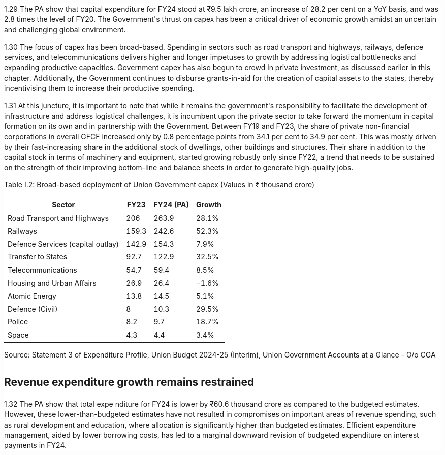 1.29 The PA show that capital expenditure for FY24 stood at ₹9.5 lakh crore, an increase of 28.2 per cent on a YoY basis, and was 2.8 times the level of FY20. The Government's thrust on capex has been a critical driver of economic growth amidst an uncertain and challenging global environment.

1.30  The  focus  of  capex  has  been  broad-based.  Spending  in  sectors  such  as  road  transport and highways, railways, defence services, and telecommunications delivers higher and longer impetuses to growth by addressing logistical bottlenecks and expanding productive capacities. Government capex has also begun to crowd in private investment, as discussed earlier in this chapter. Additionally, the Government continues to disburse grants-in-aid for the creation of capital assets to the states, thereby incentivising them to increase their productive spending.

1.31 At this juncture, it is important to note that while it remains the government's responsibility to facilitate the development of infrastructure and address logistical challenges, it is incumbent upon the private sector to take forward the momentum in capital formation on its own and in partnership with the Government. Between FY19 and FY23, the share of private non-financial corporations in overall GFCF increased only by 0.8 percentage points from 34.1 per cent to 34.9 per cent. This was mostly driven by their fast-increasing share in the additional stock of dwellings, other buildings and structures. Their share in addition to the capital stock in terms of machinery and equipment, started growing robustly only since FY22, a trend that needs to be sustained on the strength of their improving bottom-line and balance sheets in order to generate high-quality jobs.

Table I.2: Broad-based deployment of Union Government capex (Values in ₹ thousand crore)

| Sector                            |   FY23 |   FY24 (PA) | Growth   |
|-----------------------------------|--------|-------------|----------|
| Road Transport and Highways       |  206   |       263.9 | 28.1%    |
| Railways                          |  159.3 |       242.6 | 52.3%    |
| Defence Services (capital outlay) |  142.9 |       154.3 | 7.9%     |
| Transfer to States                |   92.7 |       122.9 | 32.5%    |
| Telecommunications                |   54.7 |        59.4 | 8.5%     |
| Housing and Urban Affairs         |   26.9 |        26.4 | -1.6%    |
| Atomic Energy                     |   13.8 |        14.5 | 5.1%     |
| Defence (Civil)                   |    8   |        10.3 | 29.5%    |
| Police                            |    8.2 |         9.7 | 18.7%    |
| Space                             |    4.3 |         4.4 | 3.4%     |

Source: Statement 3 of Expenditure Profile, Union Budget 2024-25 (Interim), Union Government Accounts at a Glance - O/o CGA

## Revenue expenditure growth remains restrained

1.32  The  PA  show  that  total  expe nditure  for  FY24  is  lower  by  ₹60.6  thousand  crore  as compared to the budgeted estimates. However, these lower-than-budgeted estimates have not resulted in compromises on important areas of revenue spending, such as rural development and  education,  where  allocation  is  significantly  higher  than  budgeted  estimates.  Efficient expenditure management, aided by lower borrowing costs, has led to a marginal downward revision of budgeted expenditure on interest payments in FY24.
